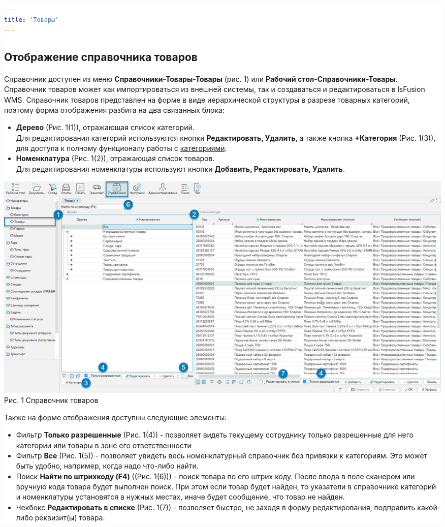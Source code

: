 ```yaml
---
title: 'Товары'
---
```

## Отображение справочника товаров

Справочник доступен из меню **Справочники-Товары-Товары** (рис. 1) или **Рабочий стол-Справочники-Товары**.<br/>
Справочник товаров может как импортироваться из внешней системы, так и создаваться и редактироваться в lsFusion WMS.
Справочник товаров представлен на форме в виде иерархической структуры в разрезе товарных категорий, 
поэтому форма отображения разбита на два связанных блока:   
- **Дерево** (Рис. 1(1)), отражающая список категорий.<br/> 
Для редактирования категорий используются кнопки **Редактировать, Удалить**, а также кнопка **+Категория** (Рис. 1(3)), 
для доступа к полному функционалу работы с [категориями](categories.md).
- **Номенклатура** (Рис. 1(2)), отражающая список товаров.<br/> 
Для редактирования номенклатуры используют кнопки **Добавить, Редактировать, Удалить**. 

![](img/items1.png)<br/>
Рис. 1 Справочник товаров

Также на форме отображения доступны следующие элементы:
- Фильтр **Только разрешенные** (Рис. 1(4)) - позволяет видеть текущему сотруднику только разрешенные для него категории или товары в зоне его ответственности
- Фильтр **Все** (Рис. 1(5)) - позволяет увидеть весь номенклатурный справочник без привязки к категориям. 
Это может быть удобно, например, когда надо что-либо найти.
- Поиск **Найти по штрихкоду (F4)** ((Рис. 1(6))) - поиск товара по его штрих коду. После ввода в поле сканером или вручную кода товара будет выполнен поиск. 
При этом если товар будет найден, то указатели в справочнике категорий и номенклатуры установятся в нужных местах, иначе будет сообщение, что товар не найден.
- Чекбокс **Редактировать в списке** (Рис. 1(7)) - позволяет быстро, не заходя в форму редактирования, подправить какой-либо реквизит(ы) товара. 
